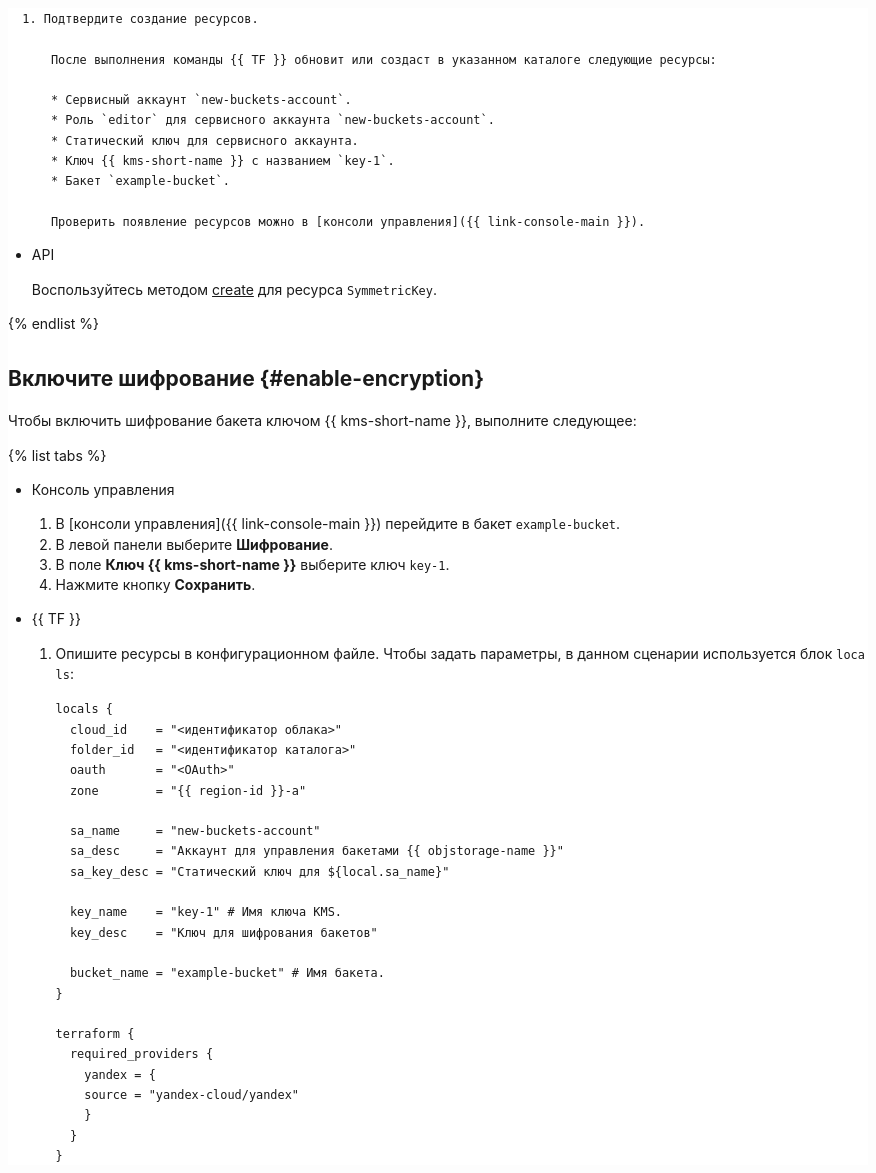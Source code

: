       1. Подтвердите создание ресурсов.

          После выполнения команды {{ TF }} обновит или создаст в указанном каталоге следующие ресурсы:

          * Сервисный аккаунт `new-buckets-account`.
          * Роль `editor` для сервисного аккаунта `new-buckets-account`.
          * Статический ключ для сервисного аккаунта.
          * Ключ {{ kms-short-name }} с названием `key-1`.
          * Бакет `example-bucket`.

          Проверить появление ресурсов можно в [консоли управления]({{ link-console-main }}).

- API

  Воспользуйтесь методом [create](../../kms/api-ref/SymmetricKey/create.md) для ресурса `SymmetricKey`.

{% endlist %}

## Включите шифрование {#enable-encryption}

Чтобы включить шифрование бакета ключом {{ kms-short-name }}, выполните следующее:

{% list tabs %}

- Консоль управления

  1. В [консоли управления]({{ link-console-main }}) перейдите в бакет `example-bucket`.
  1. В левой панели выберите **Шифрование**.
  1. В поле **Ключ {{ kms-short-name }}** выберите ключ `key-1`.
  1. Нажмите кнопку **Сохранить**.

- {{ TF }}

  1. Опишите ресурсы в конфигурационном файле. Чтобы задать параметры, в данном сценарии используется блок `locals`:


      ```
      locals {
        cloud_id    = "<идентификатор облака>"
        folder_id   = "<идентификатор каталога>"
        oauth       = "<OAuth>"
        zone        = "{{ region-id }}-a"

        sa_name     = "new-buckets-account"
        sa_desc     = "Аккаунт для управления бакетами {{ objstorage-name }}"
        sa_key_desc = "Статический ключ для ${local.sa_name}"

        key_name    = "key-1" # Имя ключа KMS.
        key_desc    = "Ключ для шифрования бакетов"

        bucket_name = "example-bucket" # Имя бакета.
      }

      terraform {
        required_providers {
          yandex = {
          source = "yandex-cloud/yandex"
          }
        }
      }
